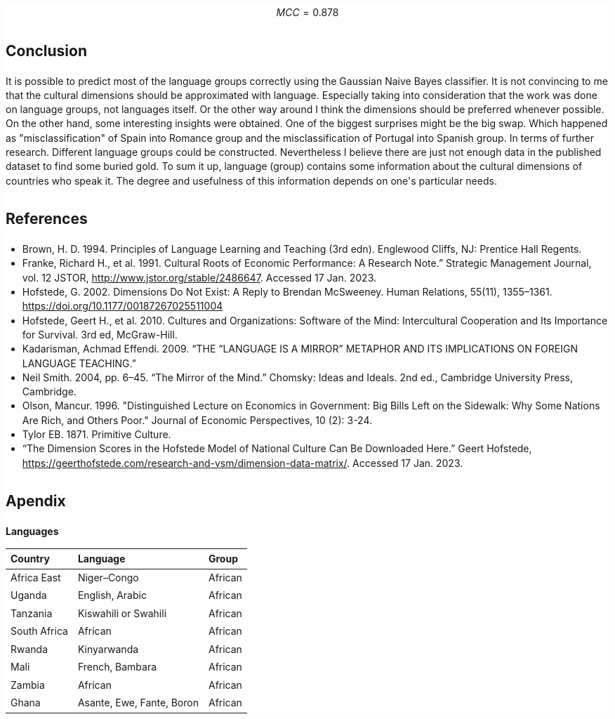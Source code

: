 $$MCC = 0.878$$

Conclusion
---

It is possible to predict most of the language groups correctly using the Gaussian Naive Bayes classifier.
It is not convincing to me that the cultural dimensions should be approximated with language.
Especially taking into consideration that the work was done on language groups, not languages itself.
Or the other way around I think the dimensions should be preferred whenever possible.
On the other hand, some interesting insights were obtained.
One of the biggest surprises might be the big swap.
Which happened as "misclassification" of Spain into Romance group and the misclassification of Portugal into Spanish group.
In terms of further research.
Different language groups could be constructed.
Nevertheless I believe there are just not enough data in the published dataset to find some buried gold.
To sum it up, language (group) contains some information about the cultural dimensions of countries who speak it.
The degree and usefulness of this information depends on one's particular needs.

References
---

* Brown, H. D. 1994. Principles of Language Learning and Teaching (3rd edn). Englewood Cliffs, NJ: Prentice Hall Regents.
* Franke, Richard H., et al. 1991. Cultural Roots of Economic Performance: A Research Note.” Strategic Management Journal, vol. 12 JSTOR, http://www.jstor.org/stable/2486647. Accessed 17 Jan. 2023.
* Hofstede, G. 2002. Dimensions Do Not Exist: A Reply to Brendan McSweeney. Human Relations, 55(11), 1355–1361. https://doi.org/10.1177/00187267025511004
* Hofstede, Geert H., et al. 2010. Cultures and Organizations: Software of the Mind: Intercultural Cooperation and Its Importance for Survival. 3rd ed, McGraw-Hill.
* Kadarisman, Achmad Effendi. 2009. “THE “LANGUAGE IS A MIRROR” METAPHOR AND ITS IMPLICATIONS ON FOREIGN LANGUAGE TEACHING.”
* Neil Smith. 2004, pp. 6–45. “The Mirror of the Mind.” Chomsky: Ideas and Ideals. 2nd ed., Cambridge University Press, Cambridge.
* Olson, Mancur. 1996. "Distinguished Lecture on Economics in Government: Big Bills Left on the Sidewalk: Why Some Nations Are Rich, and Others Poor." Journal of Economic Perspectives, 10 (2): 3-24.
* Tylor EB. 1871. Primitive Culture.
* “The Dimension Scores in the Hofstede Model of National Culture Can Be Downloaded Here.” Geert Hofstede, https://geerthofstede.com/research-and-vsm/dimension-data-matrix/. Accessed 17 Jan. 2023.


Apendix
---

**Languages**

| Country                | Language                  | Group        |
|:-----------------------|:--------------------------|:-------------|
| Africa East            | Niger–Congo               | African      |
| Uganda                 | English, Arabic           | African      |
| Tanzania               | Kiswahili or Swahili      | African      |
| South Africa           | African                   | African      |
| Rwanda                 | Kinyarwanda               | African      |
| Mali                   | French, Bambara           | African      |
| Zambia                 | African                   | African      |
| Ghana                  | Asante, Ewe, Fante, Boron | African      |